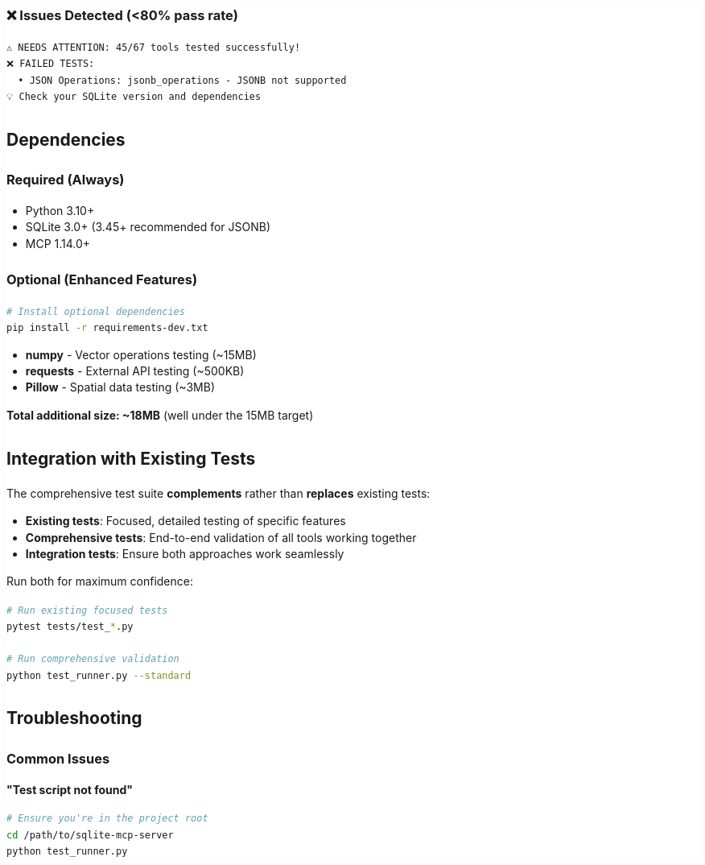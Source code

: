 ### ❌ Issues Detected (<80% pass rate)
```
⚠️ NEEDS ATTENTION: 45/67 tools tested successfully!
❌ FAILED TESTS:
  • JSON Operations: jsonb_operations - JSONB not supported
💡 Check your SQLite version and dependencies
```

## Dependencies

### Required (Always)
- Python 3.10+
- SQLite 3.0+ (3.45+ recommended for JSONB)
- MCP 1.14.0+

### Optional (Enhanced Features)
```bash
# Install optional dependencies
pip install -r requirements-dev.txt
```

- **numpy** - Vector operations testing (~15MB)
- **requests** - External API testing (~500KB)
- **Pillow** - Spatial data testing (~3MB)

**Total additional size: ~18MB** (well under the 15MB target)

## Integration with Existing Tests

The comprehensive test suite **complements** rather than **replaces** existing tests:

- **Existing tests**: Focused, detailed testing of specific features
- **Comprehensive tests**: End-to-end validation of all tools working together
- **Integration tests**: Ensure both approaches work seamlessly

Run both for maximum confidence:
```bash
# Run existing focused tests
pytest tests/test_*.py

# Run comprehensive validation  
python test_runner.py --standard
```

## Troubleshooting

### Common Issues

**"Test script not found"**
```bash
# Ensure you're in the project root
cd /path/to/sqlite-mcp-server
python test_runner.py
```
